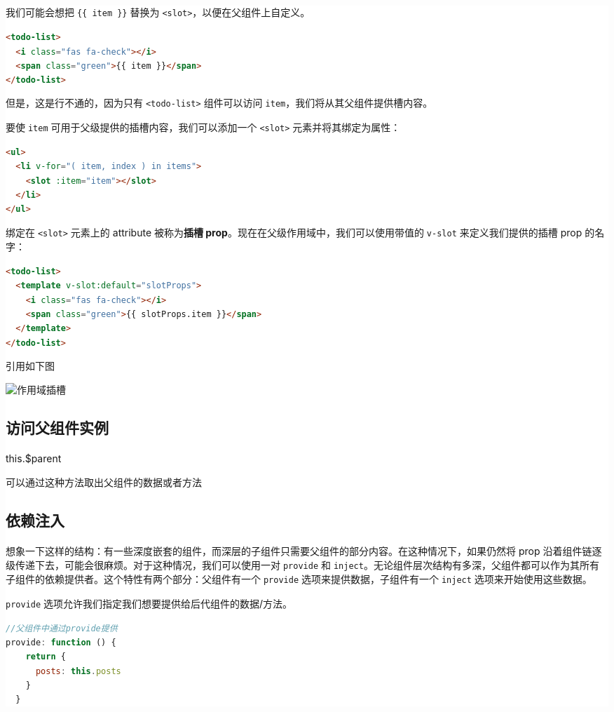 我们可能会想把 `{{ item }}` 替换为 `<slot>`，以便在父组件上自定义。

```html
<todo-list>
  <i class="fas fa-check"></i>
  <span class="green">{{ item }}</span>
</todo-list>
```

但是，这是行不通的，因为只有 `<todo-list>` 组件可以访问 `item`，我们将从其父组件提供槽内容。

要使 `item` 可用于父级提供的插槽内容，我们可以添加一个 `<slot>` 元素并将其绑定为属性：

```html
<ul>
  <li v-for="( item, index ) in items">
    <slot :item="item"></slot>
  </li>
</ul>
```

绑定在 `<slot>` 元素上的 attribute 被称为**插槽 prop**。现在在父级作用域中，我们可以使用带值的 `v-slot` 来定义我们提供的插槽 prop 的名字：

```html
<todo-list>
  <template v-slot:default="slotProps">
    <i class="fas fa-check"></i>
    <span class="green">{{ slotProps.item }}</span>
  </template>
</todo-list>
```

引用如下图

![作用域插槽](image-20210715174253976.png)

## 访问父组件实例

this.$parent

可以通过这种方法取出父组件的数据或者方法

## 依赖注入

想象一下这样的结构：有一些深度嵌套的组件，而深层的子组件只需要父组件的部分内容。在这种情况下，如果仍然将 prop 沿着组件链逐级传递下去，可能会很麻烦。对于这种情况，我们可以使用一对 `provide` 和 `inject`。无论组件层次结构有多深，父组件都可以作为其所有子组件的依赖提供者。这个特性有两个部分：父组件有一个 `provide` 选项来提供数据，子组件有一个 `inject` 选项来开始使用这些数据。

`provide` 选项允许我们指定我们想要提供给后代组件的数据/方法。

```js
//父组件中通过provide提供
provide: function () {
    return {
      posts: this.posts
    }
  }
```
